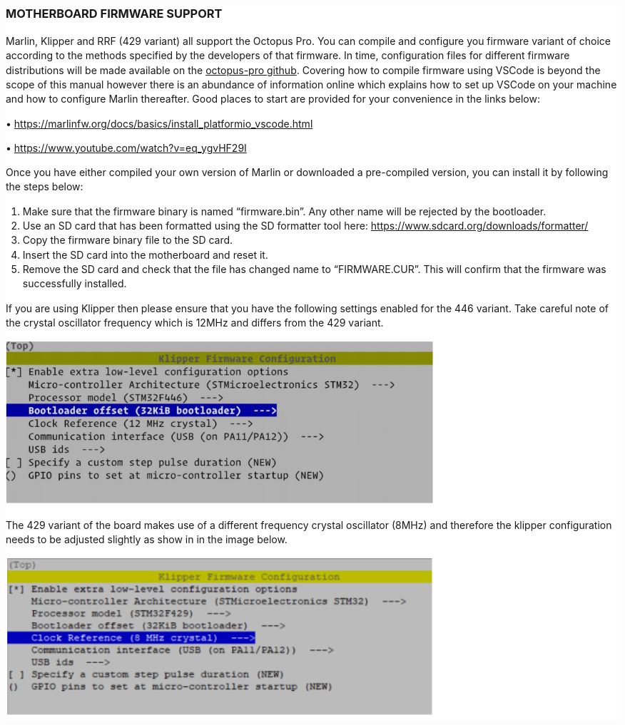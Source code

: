 ### **MOTHERBOARD FIRMWARE SUPPORT**

Marlin, Klipper and RRF (429 variant) all support the Octopus Pro. You can compile and configure you firmware variant of choice according to the methods specified by the developers of that firmware. In time, configuration files for different firmware distributions will be made available on the <a href="https://github.com/bigtreetech/BIGTREETECH-OCTOPUS-Pro">octopus-pro github</a>. Covering how to compile firmware using VSCode is beyond the scope of this manual however there is an abundance of information online which explains how to set up VSCode on your machine and how to configure Marlin thereafter. Good places to start are provided for your convenience in the links below:

• https://marlinfw.org/docs/basics/install_platformio_vscode.html

• https://www.youtube.com/watch?v=eq_ygvHF29I

Once you have either compiled your own version of Marlin or downloaded a pre-compiled version, you can install it by following the steps below:

1. Make sure that the firmware binary is named “firmware.bin”. Any other name will be 
rejected by the bootloader.
2. Use an SD card that has been formatted using the SD formatter tool here: 
https://www.sdcard.org/downloads/formatter/
3. Copy the firmware binary file to the SD card.
4. Insert the SD card into the motherboard and reset it.
5. Remove the SD card and check that the file has changed name to 
“FIRMWARE.CUR”. This will confirm that the firmware was successfully installed.

If you are using Klipper then please ensure that you have the following settings enabled for the 446 variant. Take careful note of the crystal oscillator frequency which is 12MHz and differs from the 429 variant.

<img src=img/Octopus_Pro/Octopus_Pro_Soft2.png width="600"/>

The 429 variant of the board makes use of a different frequency crystal oscillator (8MHz) and therefore the klipper configuration needs to be adjusted slightly as show in in the image below.

<img src=img/Octopus_Pro/Octopus_Pro_Soft3.png width="600"/>
